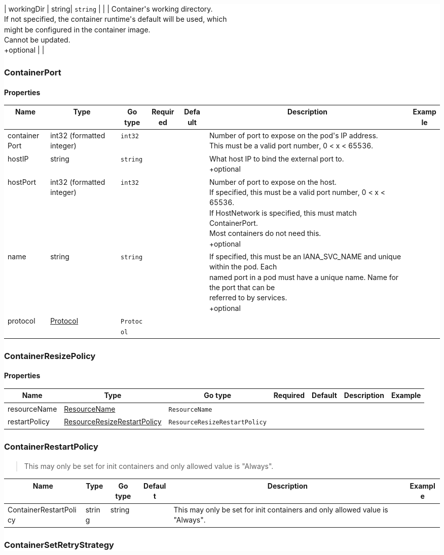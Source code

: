 | workingDir | string| `string` |  | | Container's working directory.</br>If not specified, the container runtime's default will be used, which</br>might be configured in the container image.</br>Cannot be updated.</br>+optional |  |



### <span id="container-port"></span> ContainerPort


  



**Properties**

| Name | Type | Go type | Required | Default | Description | Example |
|------|------|---------|:--------:| ------- |-------------|---------|
| containerPort | int32 (formatted integer)| `int32` |  | | Number of port to expose on the pod's IP address.</br>This must be a valid port number, 0 < x < 65536. |  |
| hostIP | string| `string` |  | | What host IP to bind the external port to.</br>+optional |  |
| hostPort | int32 (formatted integer)| `int32` |  | | Number of port to expose on the host.</br>If specified, this must be a valid port number, 0 < x < 65536.</br>If HostNetwork is specified, this must match ContainerPort.</br>Most containers do not need this.</br>+optional |  |
| name | string| `string` |  | | If specified, this must be an IANA_SVC_NAME and unique within the pod. Each</br>named port in a pod must have a unique name. Name for the port that can be</br>referred to by services.</br>+optional |  |
| protocol | [Protocol](#protocol)| `Protocol` |  | |  |  |



### <span id="container-resize-policy"></span> ContainerResizePolicy


  



**Properties**

| Name | Type | Go type | Required | Default | Description | Example |
|------|------|---------|:--------:| ------- |-------------|---------|
| resourceName | [ResourceName](#resource-name)| `ResourceName` |  | |  |  |
| restartPolicy | [ResourceResizeRestartPolicy](#resource-resize-restart-policy)| `ResourceResizeRestartPolicy` |  | |  |  |



### <span id="container-restart-policy"></span> ContainerRestartPolicy


> This may only be set for init containers and only allowed value is "Always".
  



| Name | Type | Go type | Default | Description | Example |
|------|------|---------| ------- |-------------|---------|
| ContainerRestartPolicy | string| string | | This may only be set for init containers and only allowed value is "Always". |  |



### <span id="container-set-retry-strategy"></span> ContainerSetRetryStrategy
